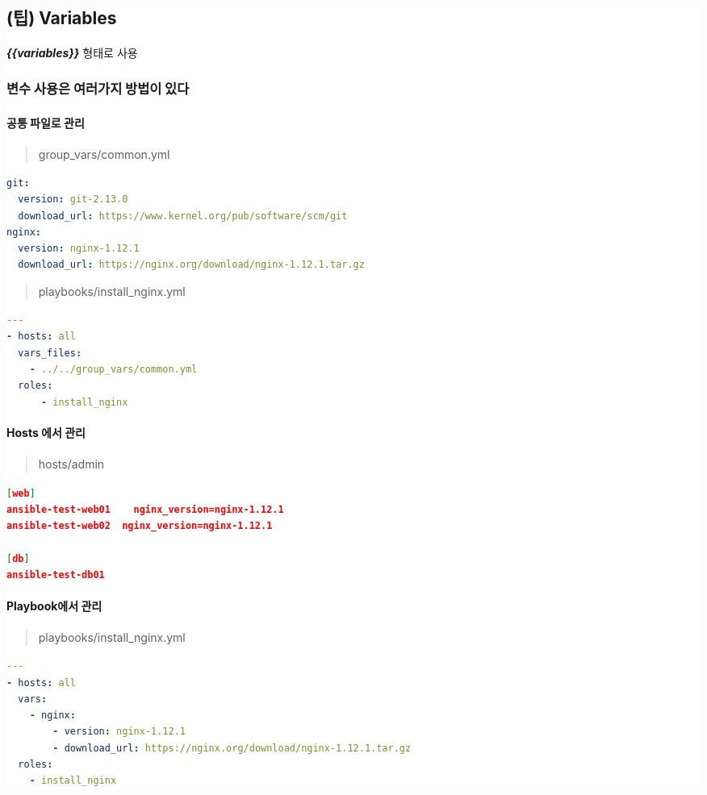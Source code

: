## (팁) Variables

***{{variables}}*** 형태로 사용

### 변수 사용은 여러가지 방법이 있다

#### 공통 파일로 관리

> group_vars/common.yml

```yaml
git:
  version: git-2.13.0
  download_url: https://www.kernel.org/pub/software/scm/git
nginx:
  version: nginx-1.12.1
  download_url: https://nginx.org/download/nginx-1.12.1.tar.gz
```

> playbooks/install_nginx.yml

```Yaml
---
- hosts: all
  vars_files:
    - ../../group_vars/common.yml
  roles:
      - install_nginx
```

#### Hosts 에서 관리

> hosts/admin

```json
[web]
ansible-test-web01    nginx_version=nginx-1.12.1
ansible-test-web02  nginx_version=nginx-1.12.1

[db]
ansible-test-db01
```

#### Playbook에서 관리

> playbooks/install_nginx.yml

```yaml
---
- hosts: all
  vars:
    - nginx:
        - version: nginx-1.12.1
        - download_url: https://nginx.org/download/nginx-1.12.1.tar.gz
  roles:
    - install_nginx
```


[1]: http://docs.ansible.com/ansible/latest/file_module.html
[1]: http://docs.ansible.com/ansible/latest/index.html
[2]: https://github.com/ansible/ansible-examples